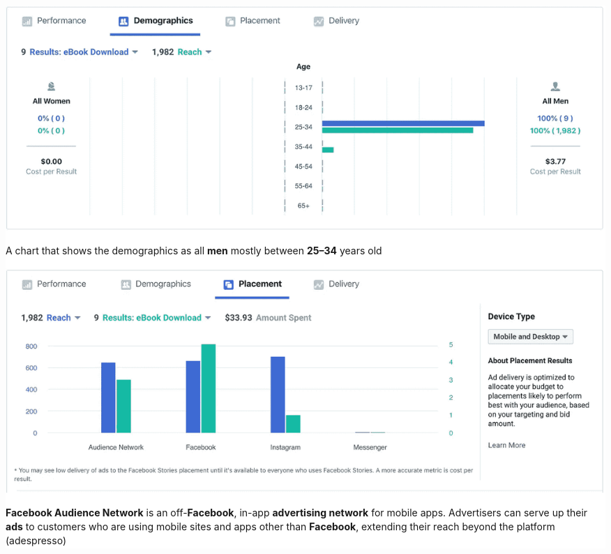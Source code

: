 ![](img/17cb34d275a1704f8d31fc6f7edd9c0d.png)

A chart that shows the demographics as all **men** mostly between **25–34** years old

![](img/90511c3877298f1e486c327d37bdefdf.png)

**Facebook Audience Network** is an off-**Facebook**, in-app **advertising network** for mobile apps. Advertisers can serve up their **ads** to customers who are using mobile sites and apps other than **Facebook**, extending their reach beyond the platform (adespresso)
